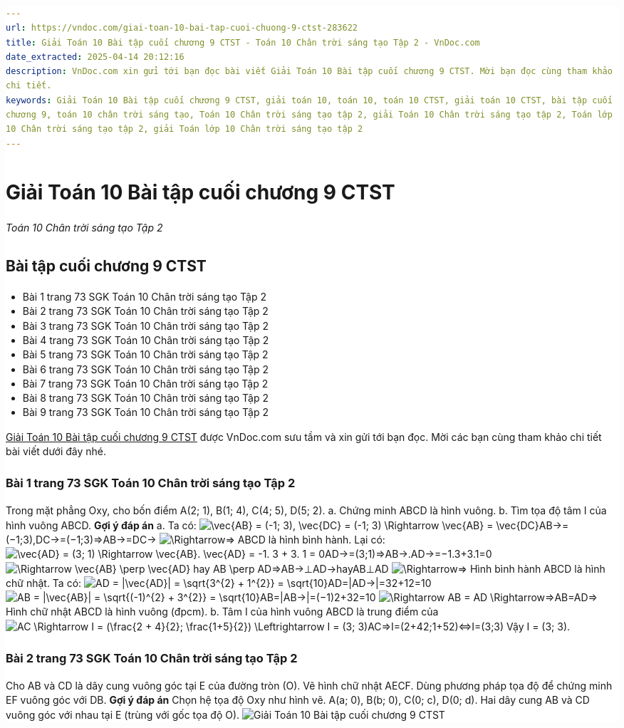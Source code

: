 ```yaml
---
url: https://vndoc.com/giai-toan-10-bai-tap-cuoi-chuong-9-ctst-283622
title: Giải Toán 10 Bài tập cuối chương 9 CTST - Toán 10 Chân trời sáng tạo Tập 2 - VnDoc.com
date_extracted: 2025-04-14 20:12:16
description: VnDoc.com xin gửi tới bạn đọc bài viết Giải Toán 10 Bài tập cuối chương 9 CTST. Mời bạn đọc cùng tham khảo chi tiết.
keywords: Giải Toán 10 Bài tập cuối chương 9 CTST, giải toán 10, toán 10, toán 10 CTST, giải toán 10 CTST, bài tập cuối chương 9, toán 10 chân trời sáng tạo, Toán 10 Chân trời sáng tạo tập 2, giải Toán 10 Chân trời sáng tạo tập 2, Toán lớp 10 Chân trời sáng tạo tập 2, giải Toán lớp 10 Chân trời sáng tạo tập 2
---
```


# Giải Toán 10 Bài tập cuối chương 9 CTST
_Toán 10 Chân trời sáng tạo Tập 2_
## Bài tập cuối chương 9 CTST
  * Bài 1 trang 73 SGK Toán 10 Chân trời sáng tạo Tập 2
  * Bài 2 trang 73 SGK Toán 10 Chân trời sáng tạo Tập 2
  * Bài 3 trang 73 SGK Toán 10 Chân trời sáng tạo Tập 2
  * Bài 4 trang 73 SGK Toán 10 Chân trời sáng tạo Tập 2
  * Bài 5 trang 73 SGK Toán 10 Chân trời sáng tạo Tập 2
  * Bài 6 trang 73 SGK Toán 10 Chân trời sáng tạo Tập 2
  * Bài 7 trang 73 SGK Toán 10 Chân trời sáng tạo Tập 2
  * Bài 8 trang 73 SGK Toán 10 Chân trời sáng tạo Tập 2
  * Bài 9 trang 73 SGK Toán 10 Chân trời sáng tạo Tập 2

[Giải Toán 10 Bài tập cuối chương 9 CTST](<https://vndoc.com/giai-toan-10-bai-tap-cuoi-chuong-9-ctst-283622>) được VnDoc.com sưu tầm và xin gửi tới bạn đọc. Mời các bạn cùng tham khảo chi tiết bài viết dưới đây nhé.
### Bài 1 trang 73 SGK Toán 10 Chân trời sáng tạo Tập 2
Trong mặt phẳng Oxy, cho bốn điểm A\(2; 1\), B\(1; 4\), C\(4; 5\), D\(5; 2\).
a. Chứng minh ABCD là hình vuông.
b. Tìm tọa độ tâm I của hình vuông ABCD.
**Gợi ý đáp án**
a. Ta có: ![\\vec{AB} = \(-1; 3\), \\vec{DC} = \(-1; 3\) \\Rightarrow \\vec{AB} = \\vec{DC}](https://i.vdoc.vn/data/image/blank.png)AB→=\(−1;3\),DC→=\(−1;3\)⇒AB→=DC→
![\\Rightarrow](https://i.vdoc.vn/data/image/blank.png)⇒ ABCD là hình bình hành.
Lại có: ![\\vec{AD} = \(3; 1\) \\Rightarrow \\vec{AB}. \\vec{AD} = -1. 3 + 3. 1 = 0](https://i.vdoc.vn/data/image/blank.png)AD→=\(3;1\)⇒AB→.AD→=−1.3+3.1=0
![\\Rightarrow \\vec{AB} \\perp \\vec{AD} hay AB \\perp AD](https://i.vdoc.vn/data/image/blank.png)⇒AB→⊥AD→hayAB⊥AD
![\\Rightarrow](https://i.vdoc.vn/data/image/blank.png)⇒ Hình bình hành ABCD là hình chữ nhật.
Ta có: ![AD = |\\vec{AD}| = \\sqrt{3^{2} + 1^{2}} = \\sqrt{10}](https://i.vdoc.vn/data/image/blank.png)AD=|AD→|=32+12=10
![AB = |\\vec{AB}| = \\sqrt{\(-1\)^{2} + 3^{2}} = \\sqrt{10}](https://i.vdoc.vn/data/image/blank.png)AB=|AB→|=\(−1\)2+32=10
![\\Rightarrow AB = AD \\Rightarrow](https://i.vdoc.vn/data/image/blank.png)⇒AB=AD⇒ Hình chữ nhật ABCD là hình vuông \(đpcm\).
b. Tâm I của hình vuông ABCD là trung điểm của ![AC \\Rightarrow I = \(\\frac{2 + 4}{2}; \\frac{1+5}{2}\) \\Leftrightarrow I = \(3; 3\)](https://i.vdoc.vn/data/image/blank.png)AC⇒I=\(2+42;1+52\)⇔I=\(3;3\)
Vậy I = \(3; 3\).
### Bài 2 trang 73 SGK Toán 10 Chân trời sáng tạo Tập 2
Cho AB và CD là dây cung vuông góc tại E của đường tròn \(O\). Vẽ hình chữ nhật AECF. Dùng phương pháp tọa độ để chứng minh EF vuông góc với DB.
**Gợi ý đáp án**
Chọn hệ tọa độ Oxy như hình vẽ. A\(a; 0\), B\(b; 0\), C\(0; c\), D\(0; d\). Hai dây cung AB và CD vuông góc với nhau tại E \(trùng với gốc tọa độ O\).
![Giải Toán 10 Bài tập cuối chương 9 CTST](https://i.vdoc.vn/data/image/2022/12/15/giai-toan-10-bai-tap-cuoi-chuong-9-1.jpg)
